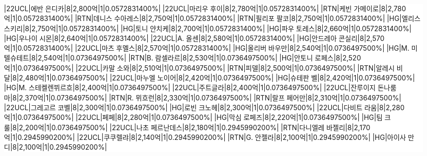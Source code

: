 |22UCL|에반 은디카|8|2,800억|1|0.0572831400%|
|22UCL|마리우 후이|8|2,780억|1|0.0572831400%|
|RTN|케빈 가메이로|8|2,780억|1|0.0572831400%|
|RTN|데니스 수아레스|8|2,750억|1|0.0572831400%|
|RTN|필리포 팔코|8|2,750억|1|0.0572831400%|
|HG|엘리스 스키리|8|2,750억|1|0.0572831400%|
|HG|토니 얀치케|8|2,700억|1|0.0572831400%|
|HG|파우 토레스|8|2,660억|1|0.0572831400%|
|HG|우나이 시몬|8|2,640억|1|0.0572831400%|
|22UCL|A. 올센|8|2,580억|1|0.0572831400%|
|HG|안드레아 콘실리|8|2,570억|1|0.0572831400%|
|22UCL|마츠 후멜스|8|2,570억|1|0.0572831400%|
|HG|올리버 바우만|8|2,540억|1|0.0736497500%|
|HG|M. 미텔슈테트|8|2,540억|1|0.0736497500%|
|RTN|B. 람셀라르|8|2,530억|1|0.0736497500%|
|HG|안토니 로페스|8|2,520억|1|0.0736497500%|
|22UCL|카말 소와|8|2,510억|1|0.0736497500%|
|RTN|피델|8|2,500억|1|0.0736497500%|
|RTN|알레시 비달|8|2,480억|1|0.0736497500%|
|22UCL|마누엘 노이어|8|2,420억|1|0.0736497500%|
|HG|슈테판 벨|8|2,420억|1|0.0736497500%|
|HG|M. 스테켈렌뷔르흐|8|2,400억|1|0.0736497500%|
|22UCL|주트글라|8|2,400억|1|0.0736497500%|
|22UCL|잔루이지 돈나룸마|8|2,370억|1|0.0736497500%|
|RTN|R. 뮈흐런|8|2,330억|1|0.0736497500%|
|RTN|랄프 페어만|8|2,310억|1|0.0736497500%|
|22UCL|그레고르 코벨|8|2,300억|1|0.0736497500%|
|HG|로빈 크노헤|8|2,300억|1|0.0736497500%|
|22UCL|다비트 라움|8|2,280억|1|0.0736497500%|
|22UCL|페페|8|2,280억|1|0.0736497500%|
|HG|막심 로페즈|8|2,220억|1|0.0736497500%|
|HG|팀 크룰|8|2,200억|1|0.0736497500%|
|22UCL|나초 페르난데스|8|2,180억|1|0.2945990200%|
|RTN|다니엘레 바젤리|8|2,170억|1|0.2945990200%|
|22UCL|쿠쿠렐랴|8|2,140억|1|0.2945990200%|
|RTN|G. 안젤라|8|2,100억|1|0.2945990200%|
|HG|아이사 만디|8|2,100억|1|0.2945990200%|